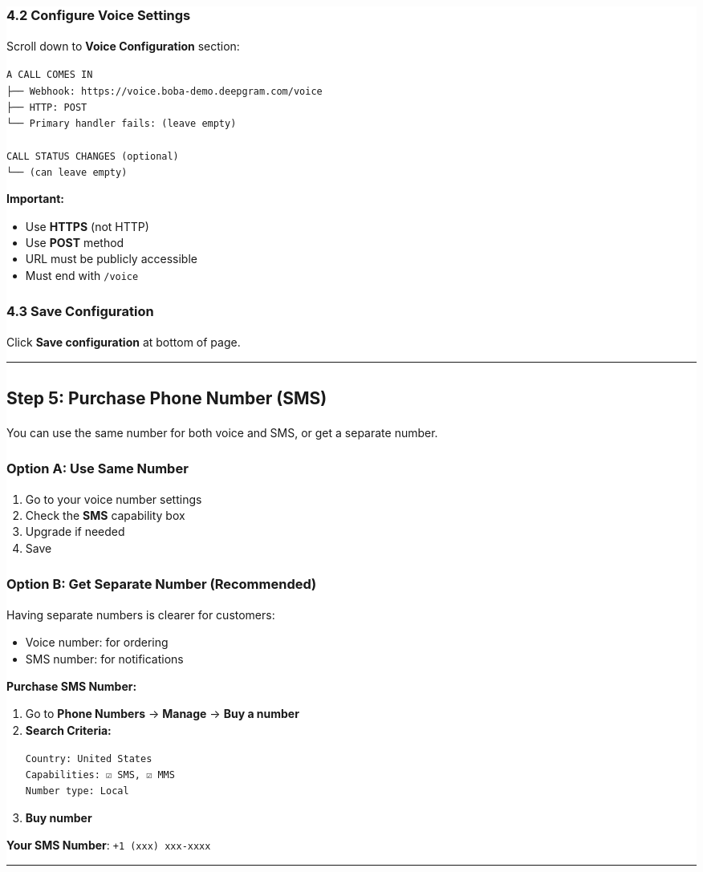 ### 4.2 Configure Voice Settings

Scroll down to **Voice Configuration** section:

```
A CALL COMES IN
├── Webhook: https://voice.boba-demo.deepgram.com/voice
├── HTTP: POST
└── Primary handler fails: (leave empty)

CALL STATUS CHANGES (optional)
└── (can leave empty)
```

**Important:**
- Use **HTTPS** (not HTTP)
- Use **POST** method
- URL must be publicly accessible
- Must end with `/voice`

### 4.3 Save Configuration

Click **Save configuration** at bottom of page.

---

## Step 5: Purchase Phone Number (SMS)

You can use the same number for both voice and SMS, or get a separate number.

### Option A: Use Same Number

1. Go to your voice number settings
2. Check the **SMS** capability box
3. Upgrade if needed
4. Save

### Option B: Get Separate Number (Recommended)

Having separate numbers is clearer for customers:
- Voice number: for ordering
- SMS number: for notifications

**Purchase SMS Number:**

1. Go to **Phone Numbers** → **Manage** → **Buy a number**
2. **Search Criteria:**
   ```
   Country: United States
   Capabilities: ☑ SMS, ☑ MMS
   Number type: Local
   ```
3. **Buy number**

**Your SMS Number**: `+1 (xxx) xxx-xxxx`

---